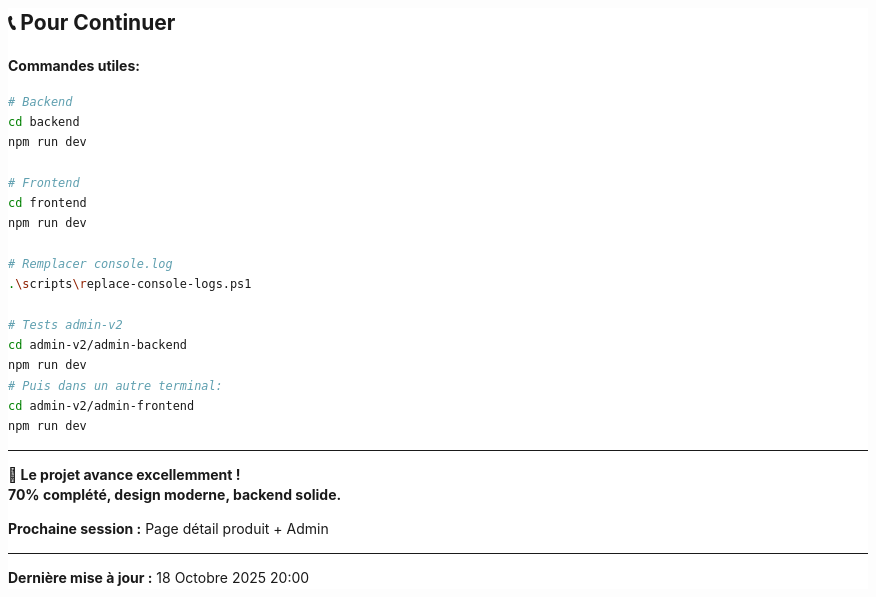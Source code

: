 
## 📞 Pour Continuer

**Commandes utiles:**

```bash
# Backend
cd backend
npm run dev

# Frontend
cd frontend
npm run dev

# Remplacer console.log
.\scripts\replace-console-logs.ps1

# Tests admin-v2
cd admin-v2/admin-backend
npm run dev
# Puis dans un autre terminal:
cd admin-v2/admin-frontend
npm run dev
```

---

**🚀 Le projet avance excellemment !**  
**70% complété, design moderne, backend solide.**

**Prochaine session :** Page détail produit + Admin

---

**Dernière mise à jour :** 18 Octobre 2025 20:00

